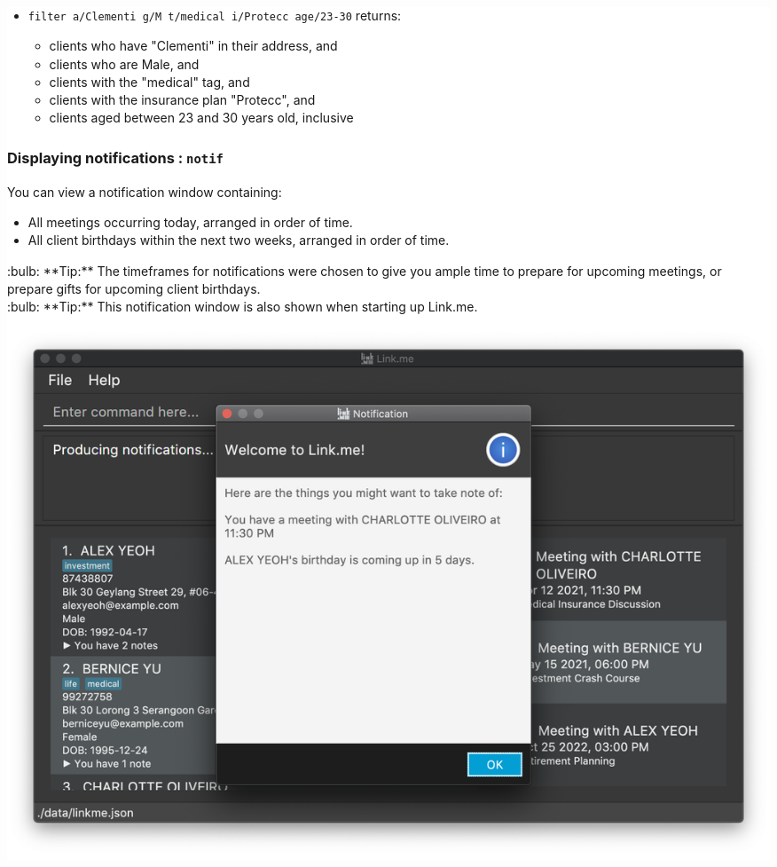 * `filter a/Clementi g/M t/medical i/Protecc age/23-30` returns:

  * clients who have "Clementi" in their address, and
  * clients who are Male, and
  * clients with the "medical" tag, and
  * clients with the insurance plan "Protecc", and
  * clients aged between 23 and 30 years old, inclusive

### Displaying notifications : `notif`

You can view a notification window containing:
* All meetings occurring today, arranged in order of time.
* All client birthdays within the next two weeks, arranged in order of time.

<div markdown="span" class="alert alert-primary">
:bulb: **Tip:** The timeframes for notifications were chosen to give you ample time to prepare for upcoming meetings, or prepare gifts for upcoming client birthdays.
</div>

<div markdown="span" class="alert alert-primary">
:bulb: **Tip:** This notification window is also shown when starting up Link.me.
</div>

![notif message](images/notifMessage.png)
